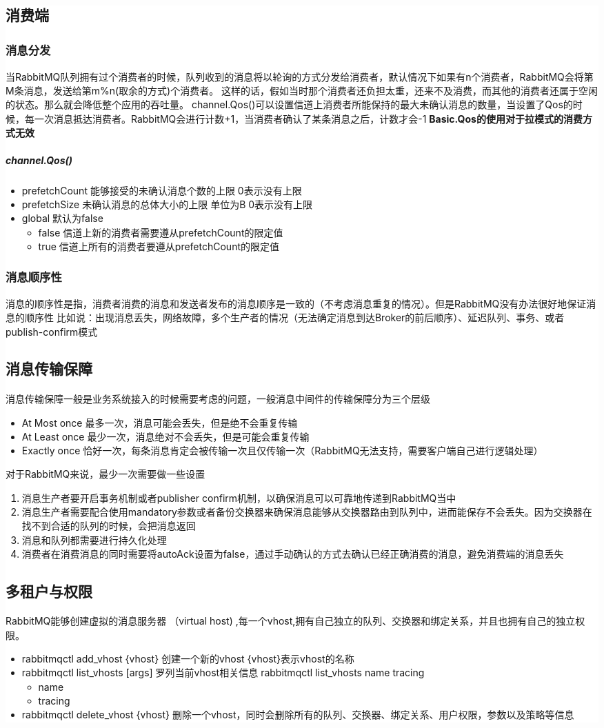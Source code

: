 ## 消费端

### 消息分发
当RabbitMQ队列拥有过个消费者的时候，队列收到的消息将以轮询的方式分发给消费者，默认情况下如果有n个消费者，RabbitMQ会将第M条消息，发送给第m%n(取余的方式)个消费者。
这样的话，假如当时那个消费者还负担太重，还来不及消费，而其他的消费者还属于空闲的状态。那么就会降低整个应用的吞吐量。
channel.Qos()可以设置信道上消费者所能保持的最大未确认消息的数量，当设置了Qos的时候，每一次消息抵达消费者。RabbitMQ会进行计数+1，当消费者确认了某条消息之后，计数才会-1
**Basic.Qos的使用对于拉模式的消费方式无效**
##### channel.Qos()
* prefetchCount 能够接受的未确认消息个数的上限 0表示没有上限
* prefetchSize  未确认消息的总体大小的上限 单位为B 0表示没有上限
* global 默认为false
  * false 信道上新的消费者需要遵从prefetchCount的限定值
  * true 信道上所有的消费者要遵从prefetchCount的限定值

### 消息顺序性
消息的顺序性是指，消费者消费的消息和发送者发布的消息顺序是一致的（不考虑消息重复的情况）。但是RabbitMQ没有办法很好地保证消息的顺序性
比如说：出现消息丢失，网络故障，多个生产者的情况（无法确定消息到达Broker的前后顺序）、延迟队列、事务、或者publish-confirm模式

## 消息传输保障
消息传输保障一般是业务系统接入的时候需要考虑的问题，一般消息中间件的传输保障分为三个层级

* At Most once 最多一次，消息可能会丢失，但是绝不会重复传输
* At Least once 最少一次，消息绝对不会丢失，但是可能会重复传输
* Exactly once 恰好一次，每条消息肯定会被传输一次且仅传输一次（RabbitMQ无法支持，需要客户端自己进行逻辑处理）

对于RabbitMQ来说，最少一次需要做一些设置

1. 消息生产者要开启事务机制或者publisher confirm机制，以确保消息可以可靠地传递到RabbitMQ当中
2. 消息生产者需要配合使用mandatory参数或者备份交换器来确保消息能够从交换器路由到队列中，进而能保存不会丢失。因为交换器在找不到合适的队列的时候，会把消息返回
3. 消息和队列都需要进行持久化处理
4. 消费者在消费消息的同时需要将autoAck设置为false，通过手动确认的方式去确认已经正确消费的消息，避免消费端的消息丢失







## 多租户与权限

RabbitMQ能够创建虚拟的消息服务器 （virtual host) ,每一个vhost,拥有自己独立的队列、交换器和绑定关系，并且也拥有自己的独立权限。

* rabbitmqctl add_vhost {vhost} 创建一个新的vhost {vhost}表示vhost的名称
* rabbitmqctl list_vhosts [args]  罗列当前vhost相关信息  rabbitmqctl list_vhosts name tracing
  * name
  * tracing
* rabbitmqctl delete_vhost {vhost} 删除一个vhost，同时会删除所有的队列、交换器、绑定关系、用户权限，参数以及策略等信息

